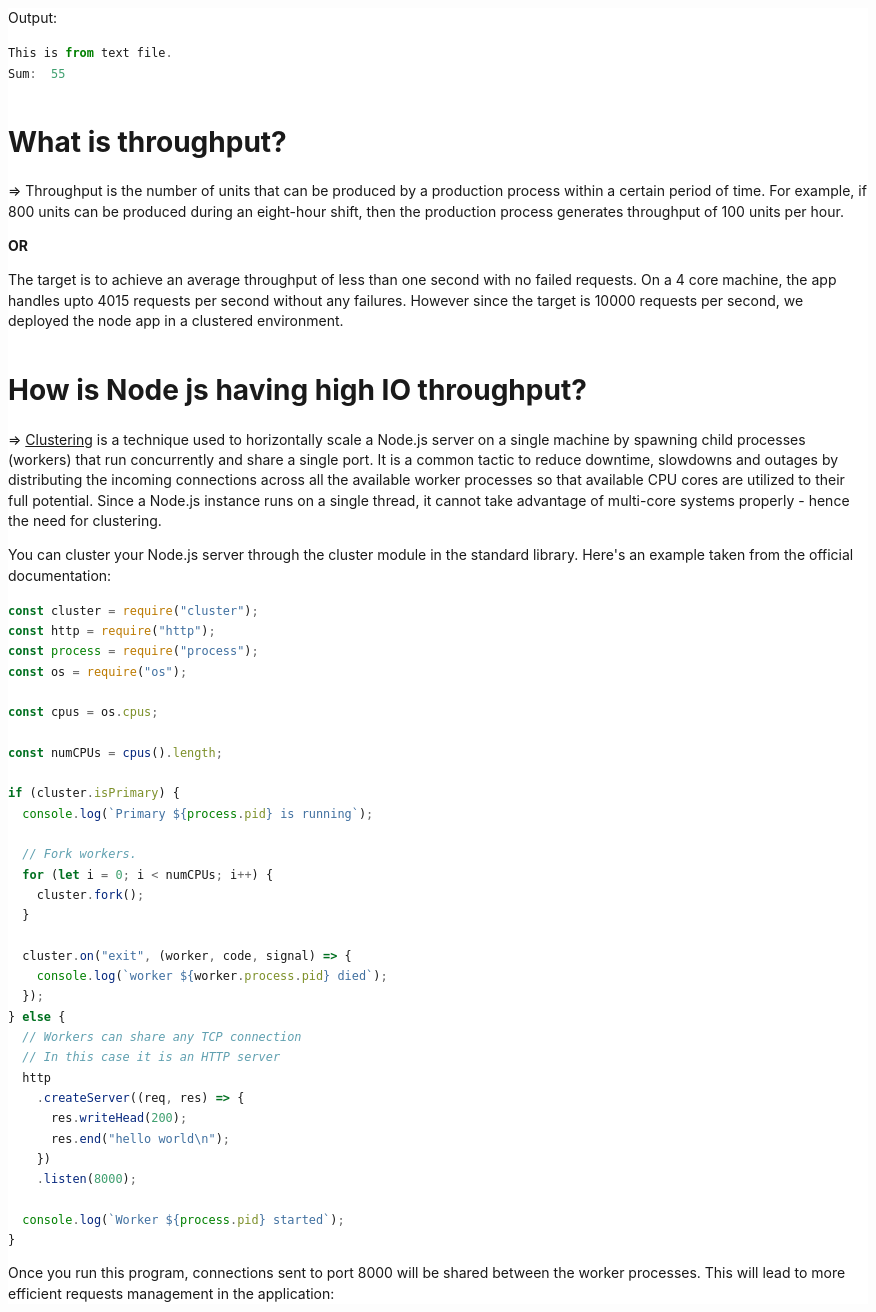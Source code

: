 Output:
```js
This is from text file.
Sum:  55
```

# What is throughput?
=> Throughput is the number of units that can be produced by a production process within a certain period of time. For example, if 800 units can be produced during an eight-hour shift, then the production process generates throughput of 100 units per hour.

**OR**

The target is to achieve an average throughput of less than one second with no failed requests. On a 4 core machine, the app handles upto 4015 requests per second without any failures. However since the target is 10000 requests per second, we deployed the node app in a clustered environment.

# How is Node js having high IO throughput?
=> <a href="https://nodejs.org/api/cluster.html">Clustering</a> is a technique used to horizontally scale a Node.js server on a single machine by spawning child processes (workers) that run concurrently and share a single port. It is a common tactic to reduce downtime, slowdowns and outages by distributing the incoming connections across all the available worker processes so that available CPU cores are utilized to their full potential. Since a Node.js instance runs on a single thread, it cannot take advantage of multi-core systems properly - hence the need for clustering.

You can cluster your Node.js server through the cluster module in the standard library. Here's an example taken from the official documentation:
```js
const cluster = require("cluster");
const http = require("http");
const process = require("process");
const os = require("os");
 
const cpus = os.cpus;
 
const numCPUs = cpus().length;
 
if (cluster.isPrimary) {
  console.log(`Primary ${process.pid} is running`);
 
  // Fork workers.
  for (let i = 0; i < numCPUs; i++) {
    cluster.fork();
  }
 
  cluster.on("exit", (worker, code, signal) => {
    console.log(`worker ${worker.process.pid} died`);
  });
} else {
  // Workers can share any TCP connection
  // In this case it is an HTTP server
  http
    .createServer((req, res) => {
      res.writeHead(200);
      res.end("hello world\n");
    })
    .listen(8000);
 
  console.log(`Worker ${process.pid} started`);
}
```
Once you run this program, connections sent to port 8000 will be shared between the worker processes. This will lead to more efficient requests management in the application:
```js
```